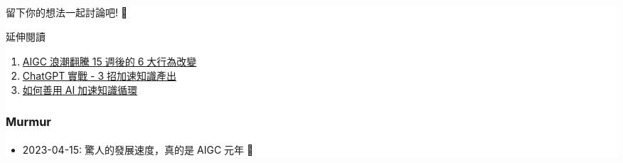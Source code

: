 留下你的想法一起討論吧! 🥳

延伸閱讀

1. [AIGC 浪潮翻騰 15 週後的 6 大行為改變](https://blog.androchen.tw/6-behavior-change-after-AIGC-burst-15-weeks)
2. [ChatGPT 實戰 - 3 招加速知識產出](https://blog.androchen.tw/chatgpt-knowledge-production)
3. [如何善用 AI 加速知識循環](https://blog.androchen.tw/ai-accelerate-knowledge-revolution)

### Murmur

* 2023-04-15: 驚人的發展速度，真的是 AIGC 元年 🤣
